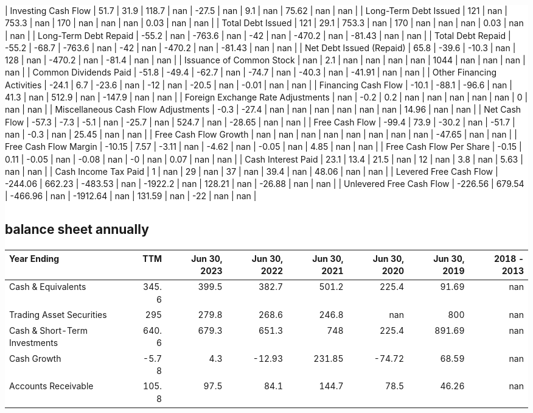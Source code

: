 | Investing Cash Flow                   |          51.7  |          31.9  |         118.7  |            nan |         -27.5  |            nan |           9.1  |            nan |          75.62 |            nan |           nan |
| Long-Term Debt Issued                 |         121    |         nan    |         753.3  |            nan |         170    |            nan |         nan    |            nan |           0.03 |            nan |           nan |
| Total Debt Issued                     |         121    |          29.1  |         753.3  |            nan |         170    |            nan |         nan    |            nan |           0.03 |            nan |           nan |
| Long-Term Debt Repaid                 |         -55.2  |         nan    |        -763.6  |            nan |         -42    |            nan |        -470.2  |            nan |         -81.43 |            nan |           nan |
| Total Debt Repaid                     |         -55.2  |         -68.7  |        -763.6  |            nan |         -42    |            nan |        -470.2  |            nan |         -81.43 |            nan |           nan |
| Net Debt Issued (Repaid)              |          65.8  |         -39.6  |         -10.3  |            nan |         128    |            nan |        -470.2  |            nan |         -81.4  |            nan |           nan |
| Issuance of Common Stock              |         nan    |           2.1  |         nan    |            nan |         nan    |            nan |        1044    |            nan |         nan    |            nan |           nan |
| Common Dividends Paid                 |         -51.8  |         -49.4  |         -62.7  |            nan |         -74.7  |            nan |         -40.3  |            nan |         -41.91 |            nan |           nan |
| Other Financing Activities            |         -24.1  |           6.7  |         -23.6  |            nan |         -12    |            nan |         -20.5  |            nan |          -0.01 |            nan |           nan |
| Financing Cash Flow                   |         -10.1  |         -88.1  |         -96.6  |            nan |          41.3  |            nan |         512.9  |            nan |        -147.9  |            nan |           nan |
| Foreign Exchange Rate Adjustments     |         nan    |          -0.2  |           0.2  |            nan |         nan    |            nan |         nan    |            nan |           0    |            nan |           nan |
| Miscellaneous Cash Flow Adjustments   |          -0.3  |         -27.4  |         nan    |            nan |         nan    |            nan |         nan    |            nan |          14.96 |            nan |           nan |
| Net Cash Flow                         |         -57.3  |          -7.3  |          -5.1  |            nan |         -25.7  |            nan |         524.7  |            nan |         -28.65 |            nan |           nan |
| Free Cash Flow                        |         -99.4  |          73.9  |         -30.2  |            nan |         -51.7  |            nan |          -0.3  |            nan |          25.45 |            nan |           nan |
| Free Cash Flow Growth                 |         nan    |         nan    |         nan    |            nan |         nan    |            nan |         nan    |            nan |         -47.65 |            nan |           nan |
| Free Cash Flow Margin                 |         -10.15 |           7.57 |          -3.11 |            nan |          -4.62 |            nan |          -0.05 |            nan |           4.85 |            nan |           nan |
| Free Cash Flow Per Share              |          -0.15 |           0.11 |          -0.05 |            nan |          -0.08 |            nan |          -0    |            nan |           0.07 |            nan |           nan |
| Cash Interest Paid                    |          23.1  |          13.4  |          21.5  |            nan |          12    |            nan |           3.8  |            nan |           5.63 |            nan |           nan |
| Cash Income Tax Paid                  |           1    |         nan    |          29    |            nan |          37    |            nan |          39.4  |            nan |          48.06 |            nan |           nan |
| Levered Free Cash Flow                |        -244.06 |         662.23 |        -483.53 |            nan |       -1922.2  |            nan |         128.21 |            nan |         -26.88 |            nan |           nan |
| Unlevered Free Cash Flow              |        -226.56 |         679.54 |        -466.96 |            nan |       -1912.64 |            nan |         131.59 |            nan |         -22    |            nan |           nan |

## balance sheet annually
| Year Ending                        |     TTM |   Jun 30, 2023 |   Jun 30, 2022 |   Jun 30, 2021 |   Jun 30, 2020 |   Jun 30, 2019 |   2018 - 2013 |
|:-----------------------------------|--------:|---------------:|---------------:|---------------:|---------------:|---------------:|--------------:|
| Cash & Equivalents                 |  345.6  |         399.5  |         382.7  |         501.2  |         225.4  |          91.69 |           nan |
| Trading Asset Securities           |  295    |         279.8  |         268.6  |         246.8  |         nan    |         800    |           nan |
| Cash & Short-Term Investments      |  640.6  |         679.3  |         651.3  |         748    |         225.4  |         891.69 |           nan |
| Cash Growth                        |   -5.78 |           4.3  |         -12.93 |         231.85 |         -74.72 |          68.59 |           nan |
| Accounts Receivable                |  105.8  |          97.5  |          84.1  |         144.7  |          78.5  |          46.26 |           nan |